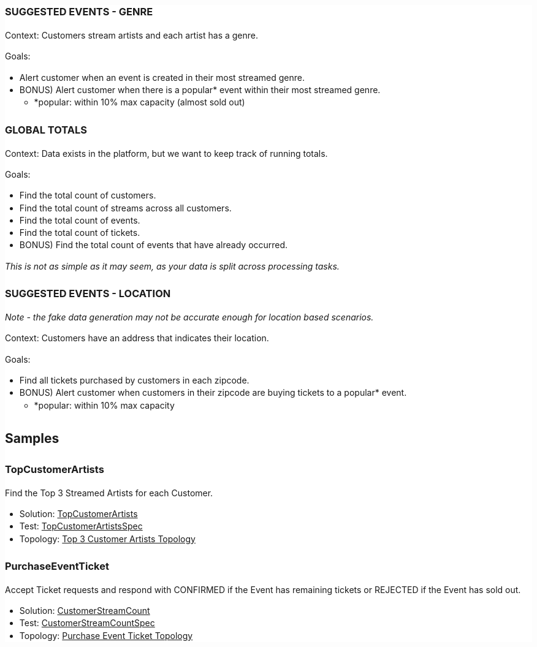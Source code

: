 ### SUGGESTED EVENTS - GENRE

Context: Customers stream artists and each artist has a genre.

Goals:
- Alert customer when an event is created in their most streamed genre.
- BONUS) Alert customer when there is a popular* event within their most streamed genre.
    - *popular: within 10% max capacity (almost sold out)

### GLOBAL TOTALS

Context: Data exists in the platform, but we want to keep track of running totals.

Goals:
- Find the total count of customers.
- Find the total count of streams across all customers.
- Find the total count of events.
- Find the total count of tickets.
- BONUS) Find the total count of events that have already occurred.

_This is not as simple as it may seem, as your data is split across processing tasks._

### SUGGESTED EVENTS - LOCATION

_Note - the fake data generation may not be accurate enough for location based scenarios._

Context: Customers have an address that indicates their location.

Goals:
- Find all tickets purchased by customers in each zipcode.
- BONUS) Alert customer when customers in their zipcode are buying tickets to a popular* event.
    - *popular: within 10% max capacity

## Samples

### TopCustomerArtists

Find the Top 3 Streamed Artists for each Customer.

* Solution: [TopCustomerArtists](./src/main/java/org/improving/workshop/samples/TopCustomerArtists.java)
* Test: [TopCustomerArtistsSpec](./src/test/groovy/org/improving/workshop/samples/TopCustomerArtistsSpec.groovy)
* Topology: [Top 3 Customer Artists Topology](./assets/samples/top-3-artists.png)

### PurchaseEventTicket

Accept Ticket requests and respond with CONFIRMED if the Event has remaining tickets or REJECTED if the Event has sold out.

* Solution: [CustomerStreamCount](./src/main/java/org/improving/workshop/samples/PurchaseEventTicket.java)
* Test: [CustomerStreamCountSpec](./src/test/groovy/org/improving/workshop/samples/PurchaseEventTicketSpec.groovy)
* Topology: [Purchase Event Ticket Topology](./assets/samples/purchase-event-ticket.png)